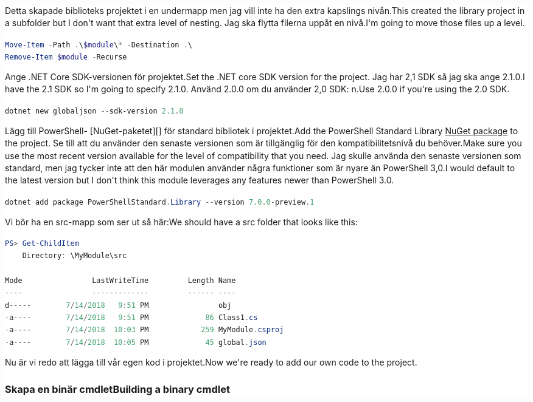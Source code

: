 <span data-ttu-id="515c1-133">Detta skapade biblioteks projektet i en undermapp men jag vill inte ha den extra kapslings nivån.</span><span class="sxs-lookup"><span data-stu-id="515c1-133">This created the library project in a subfolder but I don't want that extra level of nesting.</span></span> <span data-ttu-id="515c1-134">Jag ska flytta filerna uppåt en nivå.</span><span class="sxs-lookup"><span data-stu-id="515c1-134">I'm going to move those files up a level.</span></span>

```powershell
Move-Item -Path .\$module\* -Destination .\
Remove-Item $module -Recurse
```

<span data-ttu-id="515c1-135">Ange .NET Core SDK-versionen för projektet.</span><span class="sxs-lookup"><span data-stu-id="515c1-135">Set the .NET core SDK version for the project.</span></span> <span data-ttu-id="515c1-136">Jag har 2,1 SDK så jag ska ange 2.1.0.</span><span class="sxs-lookup"><span data-stu-id="515c1-136">I have the 2.1 SDK so I'm going to specify 2.1.0.</span></span>
<span data-ttu-id="515c1-137">Använd 2.0.0 om du använder 2,0 SDK: n.</span><span class="sxs-lookup"><span data-stu-id="515c1-137">Use 2.0.0 if you're using the 2.0 SDK.</span></span>

```powershell
dotnet new globaljson --sdk-version 2.1.0
```

<span data-ttu-id="515c1-138">Lägg till PowerShell- [NuGet-paketet][] för standard bibliotek i projektet.</span><span class="sxs-lookup"><span data-stu-id="515c1-138">Add the PowerShell Standard Library [NuGet package][] to the project.</span></span> <span data-ttu-id="515c1-139">Se till att du använder den senaste versionen som är tillgänglig för den kompatibilitetsnivå du behöver.</span><span class="sxs-lookup"><span data-stu-id="515c1-139">Make sure you use the most recent version available for the level of compatibility that you need.</span></span> <span data-ttu-id="515c1-140">Jag skulle använda den senaste versionen som standard, men jag tycker inte att den här modulen använder några funktioner som är nyare än PowerShell 3,0.</span><span class="sxs-lookup"><span data-stu-id="515c1-140">I would default to the latest version but I don't think this module leverages any features newer than PowerShell 3.0.</span></span>

```powershell
dotnet add package PowerShellStandard.Library --version 7.0.0-preview.1
```

<span data-ttu-id="515c1-141">Vi bör ha en src-mapp som ser ut så här:</span><span class="sxs-lookup"><span data-stu-id="515c1-141">We should have a src folder that looks like this:</span></span>

```powershell
PS> Get-ChildItem
    Directory: \MyModule\src

Mode                LastWriteTime         Length Name
----                -------------         ------ ----
d-----        7/14/2018   9:51 PM                obj
-a----        7/14/2018   9:51 PM             86 Class1.cs
-a----        7/14/2018  10:03 PM            259 MyModule.csproj
-a----        7/14/2018  10:05 PM             45 global.json
```

<span data-ttu-id="515c1-142">Nu är vi redo att lägga till vår egen kod i projektet.</span><span class="sxs-lookup"><span data-stu-id="515c1-142">Now we're ready to add our own code to the project.</span></span>

### <a name="building-a-binary-cmdlet"></a><span data-ttu-id="515c1-143">Skapa en binär cmdlet</span><span class="sxs-lookup"><span data-stu-id="515c1-143">Building a binary cmdlet</span></span>


[ursprunglig version]: https://powershellexplained.com/2018-08-04-Powershell-Standard-Library-Binary-Module/
[original version]: https://powershellexplained.com/2018-08-04-Powershell-Standard-Library-Binary-Module/
[powershellexplained.com]: https://powershellexplained.com/
[@KevinMarquette]: https://twitter.com/KevinMarquette
[PowerShell-standardbibliotek]: https://github.com/PowerShell/PowerShellStandard
[PowerShell Standard Library]: https://github.com/PowerShell/PowerShellStandard
[Skapa en binär plattforms oberoende modul]: https://github.com/PowerShell/PowerShell/blob/master/docs/cmdlet-example/command-line-simple-example.md
[Creating a cross-platform binary module]: https://github.com/PowerShell/PowerShell/blob/master/docs/cmdlet-example/command-line-simple-example.md
[dotNet Core SDK]: https://www.microsoft.com/net/download/core
[dotnet core SDK]: https://www.microsoft.com/net/download/core
[Använda en NuGet-Server för en PSRepository]: https://powershellexplained.com/2018-03-03-Powershell-Using-a-NuGet-server-for-a-PSRepository/
[Using a NuGet server for a PSRepository]: https://powershellexplained.com/2018-03-03-Powershell-Using-a-NuGet-server-for-a-PSRepository/
[Windows PowerShell SDK]: /powershell/scripting/developer/windows-powershell-reference
[VS-kod]: https://code.visualstudio.com
[VS Code]: https://code.visualstudio.com
[NuGet-paket]: https://www.nuget.org/packages/PowerShellStandard.Library/
[nuget package]: https://www.nuget.org/packages/PowerShellStandard.Library/